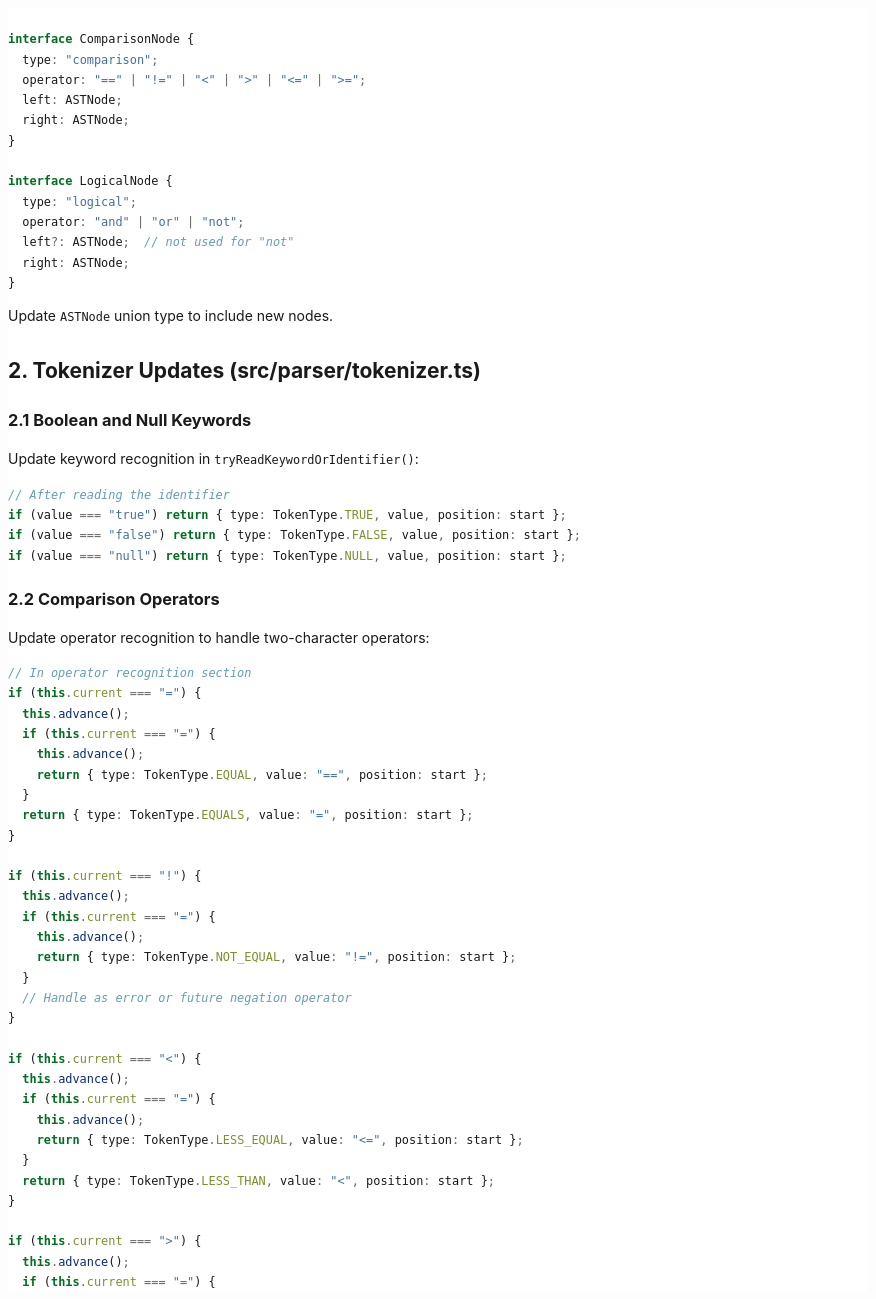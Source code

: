 ```typescript

interface ComparisonNode {
  type: "comparison";
  operator: "==" | "!=" | "<" | ">" | "<=" | ">=";
  left: ASTNode;
  right: ASTNode;
}

interface LogicalNode {
  type: "logical";
  operator: "and" | "or" | "not";
  left?: ASTNode;  // not used for "not"
  right: ASTNode;
}
```

Update `ASTNode` union type to include new nodes.

## 2. Tokenizer Updates (src/parser/tokenizer.ts)

### 2.1 Boolean and Null Keywords
Update keyword recognition in `tryReadKeywordOrIdentifier()`:
```typescript
// After reading the identifier
if (value === "true") return { type: TokenType.TRUE, value, position: start };
if (value === "false") return { type: TokenType.FALSE, value, position: start };
if (value === "null") return { type: TokenType.NULL, value, position: start };
```

### 2.2 Comparison Operators
Update operator recognition to handle two-character operators:
```typescript
// In operator recognition section
if (this.current === "=") {
  this.advance();
  if (this.current === "=") {
    this.advance();
    return { type: TokenType.EQUAL, value: "==", position: start };
  }
  return { type: TokenType.EQUALS, value: "=", position: start };
}

if (this.current === "!") {
  this.advance();
  if (this.current === "=") {
    this.advance();
    return { type: TokenType.NOT_EQUAL, value: "!=", position: start };
  }
  // Handle as error or future negation operator
}

if (this.current === "<") {
  this.advance();
  if (this.current === "=") {
    this.advance();
    return { type: TokenType.LESS_EQUAL, value: "<=", position: start };
  }
  return { type: TokenType.LESS_THAN, value: "<", position: start };
}

if (this.current === ">") {
  this.advance();
  if (this.current === "=") {
```